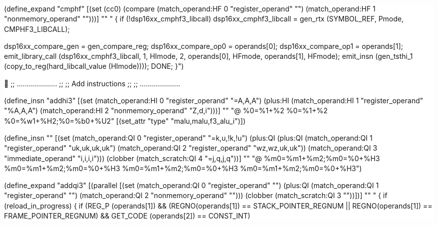 
(define_expand "cmphf"
  [(set (cc0)
	(compare (match_operand:HF 0 "register_operand" "")
		 (match_operand:HF 1 "nonmemory_operand" "")))]
  ""
  "
{
  if (!dsp16xx_cmphf3_libcall)
    dsp16xx_cmphf3_libcall = gen_rtx (SYMBOL_REF, Pmode, CMPHF3_LIBCALL);

   dsp16xx_compare_gen = gen_compare_reg;
   dsp16xx_compare_op0 = operands[0];
   dsp16xx_compare_op1 = operands[1];
   emit_library_call (dsp16xx_cmphf3_libcall, 1, HImode, 2,
		      operands[0], HFmode,
		      operands[1], HFmode);
   emit_insn (gen_tsthi_1 (copy_to_reg(hard_libcall_value (HImode))));
   DONE;
}")


;;  ....................
;;
;;  Add instructions
;;
;;  ....................


(define_insn "addhi3"
  [(set (match_operand:HI 0 "register_operand" "=A,A,A")
	(plus:HI (match_operand:HI 1 "register_operand" "%A,A,A")
		 (match_operand:HI 2 "nonmemory_operand" "Z,d,i")))]
  ""
  "@
   %0=%1+%2
   %0=%1+%2
   %0=%w1+%H2\;%0=%b0+%U2"
  [(set_attr "type" "malu,malu,f3_alu_i")])

(define_insn ""
  [(set (match_operand:QI 0 "register_operand" "=k,u,!k,!u")
	(plus:QI (plus:QI (match_operand:QI 1 "register_operand" "uk,uk,uk,uk")
			  (match_operand:QI 2 "register_operand" "wz,wz,uk,uk"))
		 (match_operand:QI 3 "immediate_operand" "i,i,i,i")))
   (clobber (match_scratch:QI 4 "=j,q,j,q"))]
  ""
  "@
   %m0=%m1+%m2\;%m0=%0+%H3
   %m0=%m1+%m2\;%m0=%0+%H3
   %m0=%m1+%m2\;%m0=%0+%H3
   %m0=%m1+%m2\;%m0=%0+%H3")

(define_expand "addqi3"
  [(parallel [(set (match_operand:QI 0 "register_operand" "")
		   (plus:QI (match_operand:QI 1 "register_operand" "")
			    (match_operand:QI 2 "nonmemory_operand" "")))
	      (clobber (match_scratch:QI 3 ""))])]
  ""
  "
{
  if (reload_in_progress)
    {
      if (REG_P (operands[1]) && 
	  (REGNO(operands[1]) == STACK_POINTER_REGNUM ||
	   REGNO(operands[1]) == FRAME_POINTER_REGNUM) &&
	  GET_CODE (operands[2]) == CONST_INT)